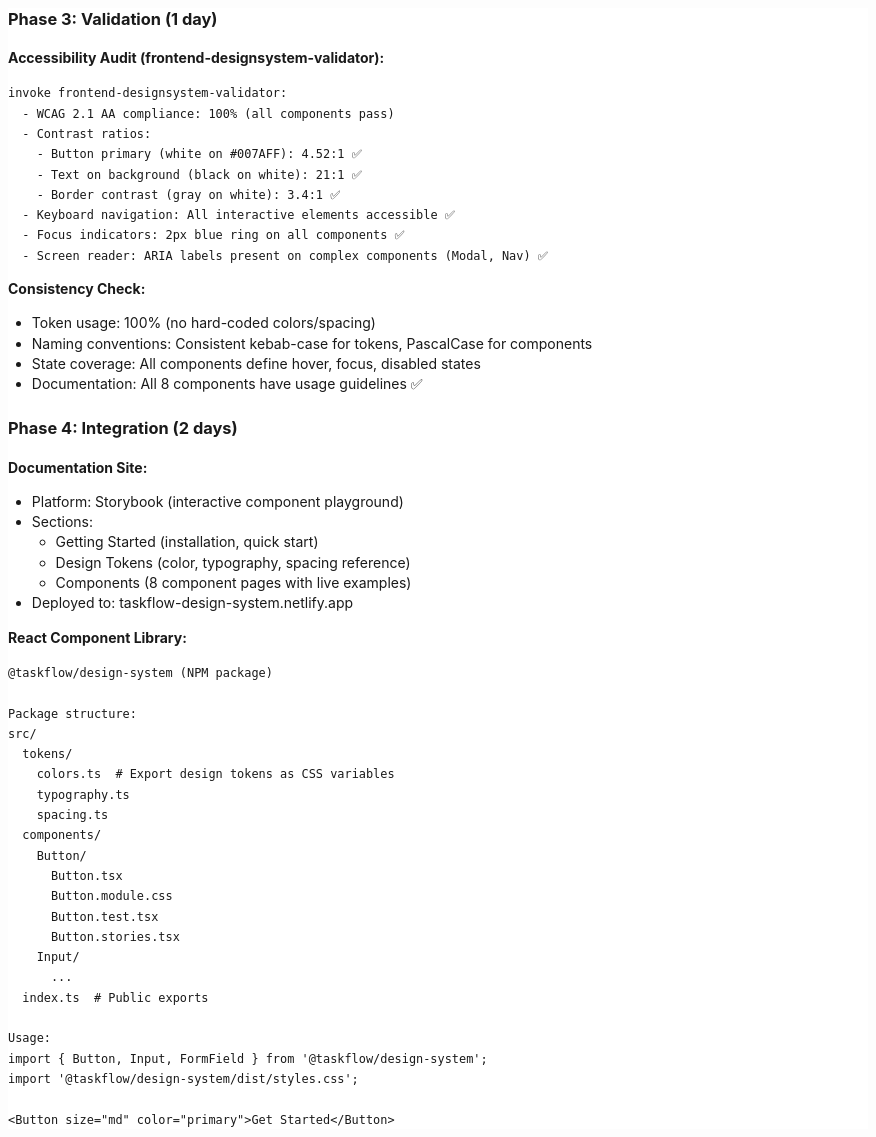 ### Phase 3: Validation (1 day)

**Accessibility Audit (frontend-designsystem-validator):**

```
invoke frontend-designsystem-validator:
  - WCAG 2.1 AA compliance: 100% (all components pass)
  - Contrast ratios:
    - Button primary (white on #007AFF): 4.52:1 ✅
    - Text on background (black on white): 21:1 ✅
    - Border contrast (gray on white): 3.4:1 ✅
  - Keyboard navigation: All interactive elements accessible ✅
  - Focus indicators: 2px blue ring on all components ✅
  - Screen reader: ARIA labels present on complex components (Modal, Nav) ✅
```

**Consistency Check:**
- Token usage: 100% (no hard-coded colors/spacing)
- Naming conventions: Consistent kebab-case for tokens, PascalCase for components
- State coverage: All components define hover, focus, disabled states
- Documentation: All 8 components have usage guidelines ✅

### Phase 4: Integration (2 days)

**Documentation Site:**
- Platform: Storybook (interactive component playground)
- Sections:
  - Getting Started (installation, quick start)
  - Design Tokens (color, typography, spacing reference)
  - Components (8 component pages with live examples)
- Deployed to: taskflow-design-system.netlify.app

**React Component Library:**
```
@taskflow/design-system (NPM package)

Package structure:
src/
  tokens/
    colors.ts  # Export design tokens as CSS variables
    typography.ts
    spacing.ts
  components/
    Button/
      Button.tsx
      Button.module.css
      Button.test.tsx
      Button.stories.tsx
    Input/
      ...
  index.ts  # Public exports

Usage:
import { Button, Input, FormField } from '@taskflow/design-system';
import '@taskflow/design-system/dist/styles.css';

<Button size="md" color="primary">Get Started</Button>
```
